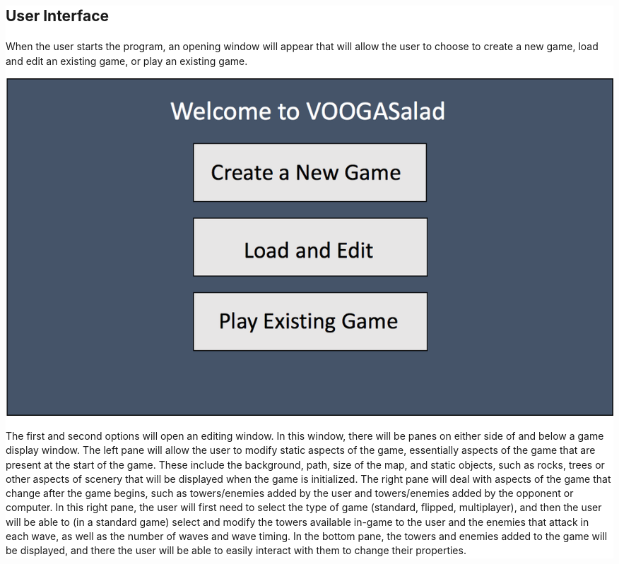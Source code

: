 
## User Interface

When the user starts the program, an opening window will appear that will allow the user to choose to create a new game, load and edit an existing game, or play an existing game. 

![Open Screen](doc/Vooga_Open_Screen.png "The opening window")

The first and second options will open an editing window. In this window, there will be panes on either side of and below a game display window. The left pane will allow the user to modify static aspects of the game, essentially aspects of the game that are present at the start of the game. These include the background, path, size of the map, and static objects, such as rocks, trees or other aspects of scenery that will be displayed when the game is initialized. The right pane will deal with aspects of the game that change after the game begins, such as towers/enemies added by the user and towers/enemies added by the opponent or computer. In this right pane, the user will first need to select the type of game (standard, flipped, multiplayer), and then the user will be able to (in a standard game) select and modify the towers available in-game to the user and the enemies that attack in each wave, as well as the number of waves and wave timing. In the bottom pane, the towers and enemies added to the game will be displayed, and there the user will be able to easily interact with them to change their properties.
